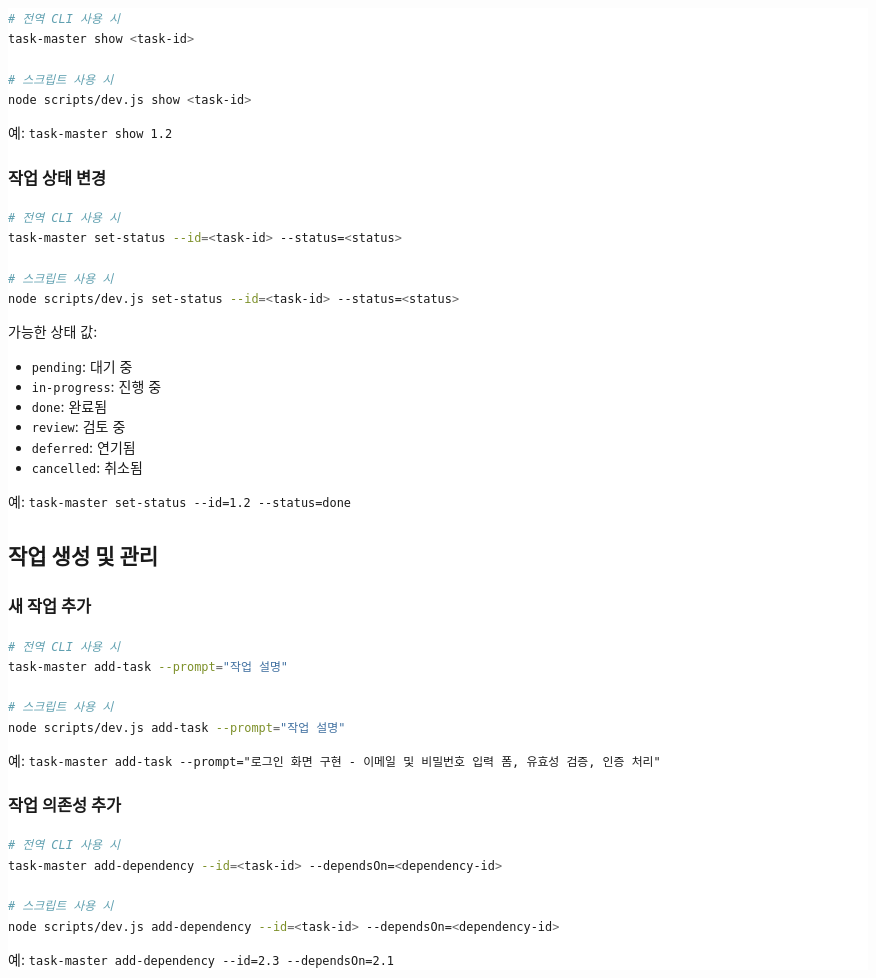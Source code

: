 ```bash
# 전역 CLI 사용 시
task-master show <task-id>

# 스크립트 사용 시
node scripts/dev.js show <task-id>
```

예: `task-master show 1.2`

### 작업 상태 변경

```bash
# 전역 CLI 사용 시
task-master set-status --id=<task-id> --status=<status>

# 스크립트 사용 시
node scripts/dev.js set-status --id=<task-id> --status=<status>
```

가능한 상태 값:
- `pending`: 대기 중
- `in-progress`: 진행 중
- `done`: 완료됨
- `review`: 검토 중
- `deferred`: 연기됨
- `cancelled`: 취소됨

예: `task-master set-status --id=1.2 --status=done`

## 작업 생성 및 관리

### 새 작업 추가

```bash
# 전역 CLI 사용 시
task-master add-task --prompt="작업 설명"

# 스크립트 사용 시
node scripts/dev.js add-task --prompt="작업 설명"
```

예: `task-master add-task --prompt="로그인 화면 구현 - 이메일 및 비밀번호 입력 폼, 유효성 검증, 인증 처리"`

### 작업 의존성 추가

```bash
# 전역 CLI 사용 시
task-master add-dependency --id=<task-id> --dependsOn=<dependency-id>

# 스크립트 사용 시
node scripts/dev.js add-dependency --id=<task-id> --dependsOn=<dependency-id>
```

예: `task-master add-dependency --id=2.3 --dependsOn=2.1`
